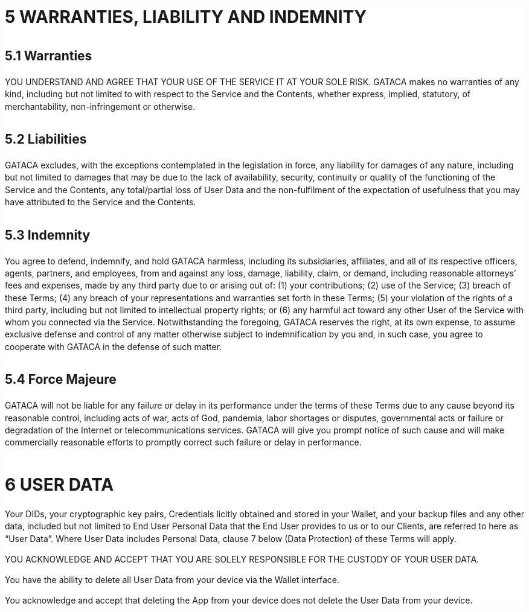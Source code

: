 # 5 WARRANTIES, LIABILITY AND INDEMNITY

## 5.1 Warranties

YOU UNDERSTAND AND AGREE THAT YOUR USE OF THE SERVICE IT AT YOUR SOLE RISK. GATACA makes no warranties of any kind, including but not limited to with respect to the Service and the Contents, whether express, implied, statutory, of merchantability, non-infringement or otherwise.

## 5.2 Liabilities

GATACA excludes, with the exceptions contemplated in the legislation in force, any liability for damages of any nature, including but not limited to damages that may be due to the lack of availability, security, continuity or quality of the functioning of the Service and the Contents, any total/partial loss of User Data and the non-fulfilment of the expectation of usefulness that you may have attributed to the Service and the Contents.

## 5.3 Indemnity

You agree to defend, indemnify, and hold GATACA harmless, including its subsidiaries, affiliates, and all of its respective officers, agents, partners, and employees, from and against any loss, damage, liability, claim, or demand, including reasonable attorneys’ fees and expenses, made by any third party due to or arising out of: (1) your contributions; (2) use of the Service; (3) breach of these Terms; (4) any breach of your representations and warranties set forth in these Terms; (5) your violation of the rights of a third party, including but not limited to intellectual property rights; or (6) any harmful act toward any other User of the Service with whom you connected via the Service. Notwithstanding the foregoing, GATACA reserves the right, at its own expense, to assume exclusive defense and control of any matter otherwise subject to indemnification by you and, in such case, you agree to cooperate with GATACA in the defense of such matter.

## 5.4 Force Majeure

GATACA will not be liable for any failure or delay in its performance under the terms of these Terms due to any cause beyond its reasonable control, including acts of war, acts of God, pandemia, labor shortages or disputes, governmental acts or failure or degradation of the Internet or telecommunications services. GATACA will give you prompt notice of such cause and will make commercially reasonable efforts to promptly correct such failure or delay in performance.

# 6 USER DATA

Your DIDs, your cryptographic key pairs, Credentials licitly obtained and stored in your Wallet, and your backup files and any other data, included but not limited to End User Personal Data that the End User provides to us or to our Clients, are referred to here as “User Data”. Where User Data includes Personal Data, clause 7 below (Data Protection) of these Terms will apply.

YOU ACKNOWLEDGE AND ACCEPT THAT YOU ARE SOLELY RESPONSIBLE FOR THE CUSTODY OF YOUR USER DATA.

You have the ability to delete all User Data from your device via the Wallet interface.

You acknowledge and accept that deleting the App from your device does not delete the User Data from your device.
